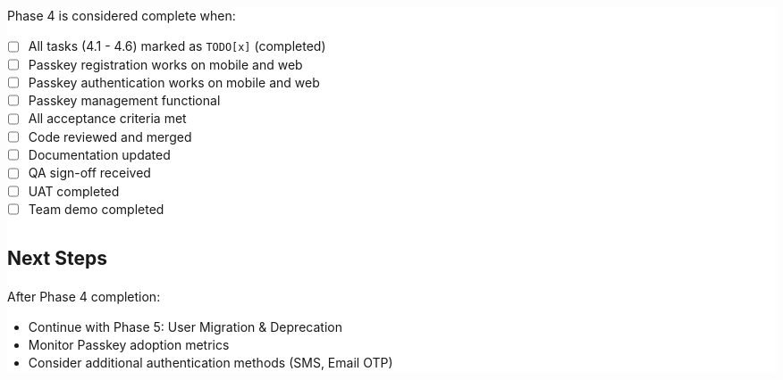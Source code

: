 Phase 4 is considered complete when:

- [ ] All tasks (4.1 - 4.6) marked as `TODO[x]` (completed)
- [ ] Passkey registration works on mobile and web
- [ ] Passkey authentication works on mobile and web
- [ ] Passkey management functional
- [ ] All acceptance criteria met
- [ ] Code reviewed and merged
- [ ] Documentation updated
- [ ] QA sign-off received
- [ ] UAT completed
- [ ] Team demo completed

## Next Steps

After Phase 4 completion:
- Continue with Phase 5: User Migration & Deprecation
- Monitor Passkey adoption metrics
- Consider additional authentication methods (SMS, Email OTP)

